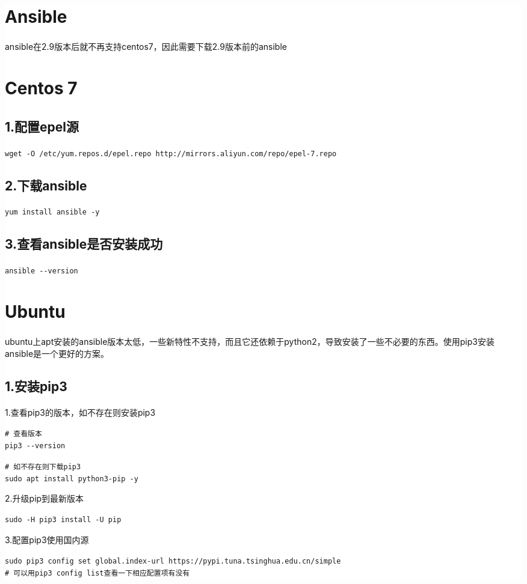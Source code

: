 # Ansible

​		ansible在2.9版本后就不再支持centos7，因此需要下载2.9版本前的ansible

# Centos 7

## 1.配置epel源

```shell
wget -O /etc/yum.repos.d/epel.repo http://mirrors.aliyun.com/repo/epel-7.repo
```

## 2.下载ansible

```shell
yum install ansible -y
```

## 3.查看ansible是否安装成功

```shell
ansible --version
```

# Ubuntu

ubuntu上apt安装的ansible版本太低，一些新特性不支持，而且它还依赖于python2，导致安装了一些不必要的东西。使用pip3安装ansible是一个更好的方案。

## 1.安装pip3

1.查看pip3的版本，如不存在则安装pip3

```shell
# 查看版本
pip3 --version
```

```shell
# 如不存在则下载pip3
sudo apt install python3-pip -y
```

2.升级pip到最新版本

```shell
sudo -H pip3 install -U pip
```

3.配置pip3使用国内源

```shell
sudo pip3 config set global.index-url https://pypi.tuna.tsinghua.edu.cn/simple
# 可以用pip3 config list查看一下相应配置项有没有
```
